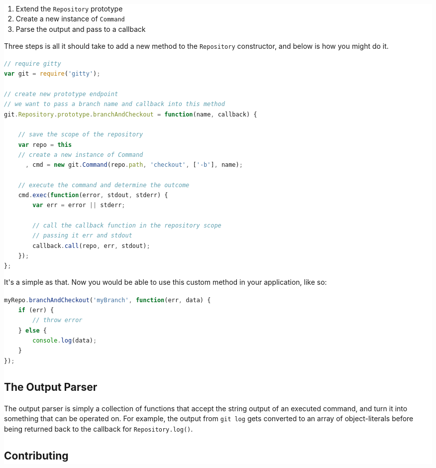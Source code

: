 1. Extend the `Repository` prototype
2. Create a new instance of `Command`
3. Parse the output and pass to a callback

Three steps is all it should take to add a new method to the `Repository` constructor, and below is how you might do it.

```javascript
// require gitty
var git = require('gitty');

// create new prototype endpoint
// we want to pass a branch name and callback into this method
git.Repository.prototype.branchAndCheckout = function(name, callback) {

	// save the scope of the repository
	var repo = this
	// create a new instance of Command
	  , cmd = new git.Command(repo.path, 'checkout', ['-b'], name);
	  
	// execute the command and determine the outcome
	cmd.exec(function(error, stdout, stderr) {
		var err = error || stderr;
		
		// call the callback function in the repository scope
		// passing it err and stdout
		callback.call(repo, err, stdout);
	});
};
```

It's a simple as that. Now you would be able to use this custom method in your application, like so:

```javascript
myRepo.branchAndCheckout('myBranch', function(err, data) {
	if (err) {
		// throw error
	} else {
		console.log(data);
	}
});
```

## The Output Parser

The output parser is simply a collection of functions that accept the string output of an executed command, and turn it into something that can be operated on. For example, the output from `git log` gets converted to an array of object-literals before being returned back to the callback for `Repository.log()`. 

## Contributing
